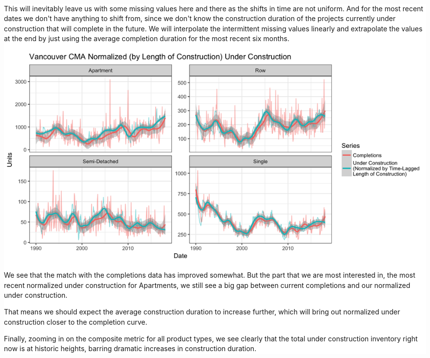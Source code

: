 





This will inevitably leave us with some missing values here and there as the shifts in time are not uniform. And for the most recent dates we don't have anything to shift from, since we don't know the construction duration of the projects currently under construction that will complete in the future. We will interpolate the intermittent missing values linearly and extrapolate the values at the end by just using the average completion duration for the most recent six months.

<img src="index_files/figure-html/normalized_under_construction_2-1.png" width="960" />

We see that the match with the completions data has improved somewhat. But the part that we are most interested in, the most recent normalized under construction for Apartments, we still see a big gap between current completions and our normalized under construction.

That means we should expect the average construction duration to increase further, which will bring out normalized under construction closer to the completion curve.

Finally, zooming in on the composite metric for all product types, we see clearly that the total under construction inventory right now is at historic heights, barring dramatic increases in construction duration.
